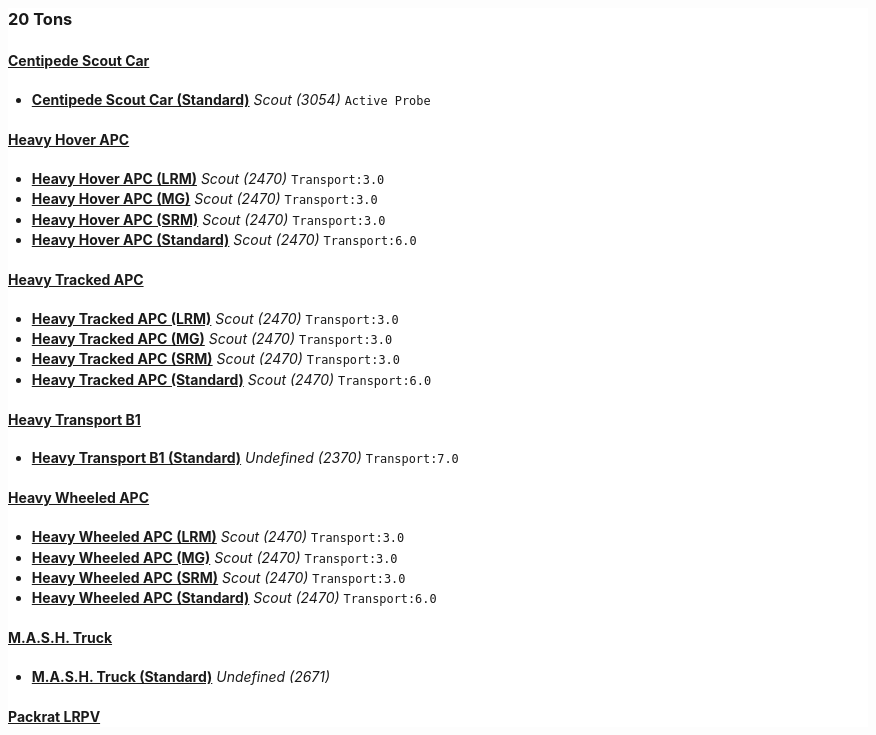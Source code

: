 ### 20 Tons 

#### [Centipede Scout Car](../../units/centipede_scout_car.md) 

- [**Centipede Scout Car (Standard)**](../../units/centipede_scout_car/centipede_scout_car_standard.md) *Scout (3054)* `Active Probe` 

#### [Heavy Hover APC](../../units/heavy_hover_apc.md) 

- [**Heavy Hover APC (LRM)**](../../units/heavy_hover_apc/heavy_hover_apc_lrm.md) *Scout (2470)* `Transport:3.0` 
- [**Heavy Hover APC (MG)**](../../units/heavy_hover_apc/heavy_hover_apc_mg.md) *Scout (2470)* `Transport:3.0` 
- [**Heavy Hover APC (SRM)**](../../units/heavy_hover_apc/heavy_hover_apc_srm.md) *Scout (2470)* `Transport:3.0` 
- [**Heavy Hover APC (Standard)**](../../units/heavy_hover_apc/heavy_hover_apc_standard.md) *Scout (2470)* `Transport:6.0` 

#### [Heavy Tracked APC](../../units/heavy_tracked_apc.md) 

- [**Heavy Tracked APC (LRM)**](../../units/heavy_tracked_apc/heavy_tracked_apc_lrm.md) *Scout (2470)* `Transport:3.0` 
- [**Heavy Tracked APC (MG)**](../../units/heavy_tracked_apc/heavy_tracked_apc_mg.md) *Scout (2470)* `Transport:3.0` 
- [**Heavy Tracked APC (SRM)**](../../units/heavy_tracked_apc/heavy_tracked_apc_srm.md) *Scout (2470)* `Transport:3.0` 
- [**Heavy Tracked APC (Standard)**](../../units/heavy_tracked_apc/heavy_tracked_apc_standard.md) *Scout (2470)* `Transport:6.0` 

#### [Heavy Transport B1](../../units/heavy_transport_b1.md) 

- [**Heavy Transport B1 (Standard)**](../../units/heavy_transport_b1/heavy_transport_b1_standard.md) *Undefined (2370)* `Transport:7.0` 

#### [Heavy Wheeled APC](../../units/heavy_wheeled_apc.md) 

- [**Heavy Wheeled APC (LRM)**](../../units/heavy_wheeled_apc/heavy_wheeled_apc_lrm.md) *Scout (2470)* `Transport:3.0` 
- [**Heavy Wheeled APC (MG)**](../../units/heavy_wheeled_apc/heavy_wheeled_apc_mg.md) *Scout (2470)* `Transport:3.0` 
- [**Heavy Wheeled APC (SRM)**](../../units/heavy_wheeled_apc/heavy_wheeled_apc_srm.md) *Scout (2470)* `Transport:3.0` 
- [**Heavy Wheeled APC (Standard)**](../../units/heavy_wheeled_apc/heavy_wheeled_apc_standard.md) *Scout (2470)* `Transport:6.0` 

#### [M.A.S.H. Truck](../../units/m.a.s.h._truck.md) 

- [**M.A.S.H. Truck (Standard)**](../../units/m.a.s.h._truck/m.a.s.h._truck_standard.md) *Undefined (2671)* 

#### [Packrat LRPV](../../units/packrat_lrpv.md) 
